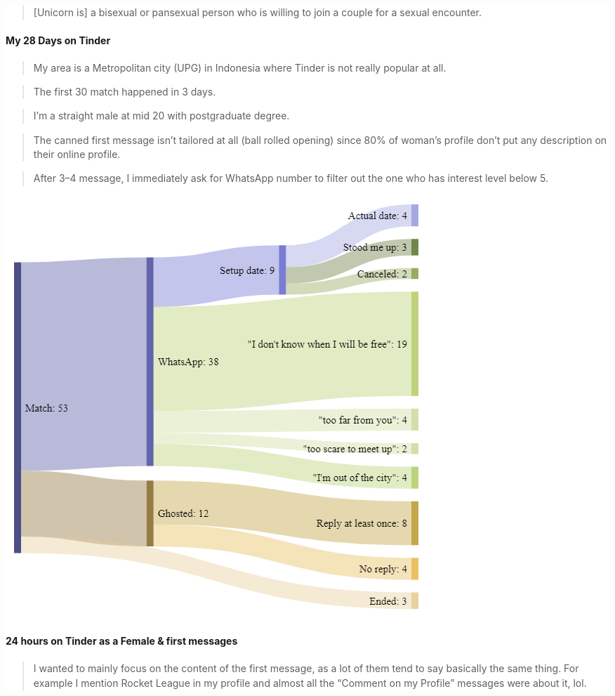 > \[Unicorn is\] a bisexual or pansexual person who is willing to join a couple for a sexual encounter.

#### My 28 Days on Tinder

> My area is a Metropolitan city (UPG) in Indonesia where Tinder is not really popular at all.

> The first 30 match happened in 3 days.

> I’m a straight male at mid 20 with postgraduate degree.

> The canned first message isn’t tailored at all (ball rolled opening) since 80% of woman’s profile don’t put any description on their online profile.

> After 3–4 message, I immediately ask for WhatsApp number to filter out the one who has interest level below 5.

![](./08.png)

#### 24 hours on Tinder as a Female & first messages

> I wanted to mainly focus on the content of the first message, as a lot of them tend to say basically the same thing. For example I mention Rocket League in my profile and almost all the “Comment on my Profile” messages were about it, lol.
